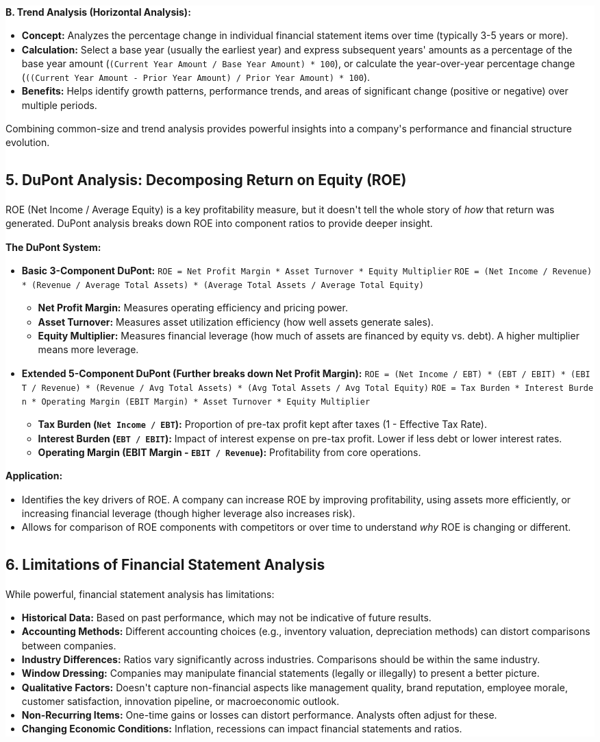 **B. Trend Analysis (Horizontal Analysis):**
*   **Concept:** Analyzes the percentage change in individual financial statement items over time (typically 3-5 years or more).
*   **Calculation:** Select a base year (usually the earliest year) and express subsequent years' amounts as a percentage of the base year amount (`(Current Year Amount / Base Year Amount) * 100`), or calculate the year-over-year percentage change (`((Current Year Amount - Prior Year Amount) / Prior Year Amount) * 100`).
*   **Benefits:** Helps identify growth patterns, performance trends, and areas of significant change (positive or negative) over multiple periods.

Combining common-size and trend analysis provides powerful insights into a company's performance and financial structure evolution.

## 5. DuPont Analysis: Decomposing Return on Equity (ROE)

ROE (Net Income / Average Equity) is a key profitability measure, but it doesn't tell the whole story of *how* that return was generated. DuPont analysis breaks down ROE into component ratios to provide deeper insight.

**The DuPont System:**
*   **Basic 3-Component DuPont:**
    `ROE = Net Profit Margin * Asset Turnover * Equity Multiplier`
    `ROE = (Net Income / Revenue) * (Revenue / Average Total Assets) * (Average Total Assets / Average Total Equity)`

    *   **Net Profit Margin:** Measures operating efficiency and pricing power.
    *   **Asset Turnover:** Measures asset utilization efficiency (how well assets generate sales).
    *   **Equity Multiplier:** Measures financial leverage (how much of assets are financed by equity vs. debt). A higher multiplier means more leverage.

*   **Extended 5-Component DuPont (Further breaks down Net Profit Margin):**
    `ROE = (Net Income / EBT) * (EBT / EBIT) * (EBIT / Revenue) * (Revenue / Avg Total Assets) * (Avg Total Assets / Avg Total Equity)`
    `ROE = Tax Burden * Interest Burden * Operating Margin (EBIT Margin) * Asset Turnover * Equity Multiplier`

    *   **Tax Burden (`Net Income / EBT`):** Proportion of pre-tax profit kept after taxes (1 - Effective Tax Rate).
    *   **Interest Burden (`EBT / EBIT`):** Impact of interest expense on pre-tax profit. Lower if less debt or lower interest rates.
    *   **Operating Margin (EBIT Margin - `EBIT / Revenue`):** Profitability from core operations.

**Application:**
*   Identifies the key drivers of ROE. A company can increase ROE by improving profitability, using assets more efficiently, or increasing financial leverage (though higher leverage also increases risk).
*   Allows for comparison of ROE components with competitors or over time to understand *why* ROE is changing or different.

## 6. Limitations of Financial Statement Analysis

While powerful, financial statement analysis has limitations:
*   **Historical Data:** Based on past performance, which may not be indicative of future results.
*   **Accounting Methods:** Different accounting choices (e.g., inventory valuation, depreciation methods) can distort comparisons between companies.
*   **Industry Differences:** Ratios vary significantly across industries. Comparisons should be within the same industry.
*   **Window Dressing:** Companies may manipulate financial statements (legally or illegally) to present a better picture.
*   **Qualitative Factors:** Doesn't capture non-financial aspects like management quality, brand reputation, employee morale, customer satisfaction, innovation pipeline, or macroeconomic outlook.
*   **Non-Recurring Items:** One-time gains or losses can distort performance. Analysts often adjust for these.
*   **Changing Economic Conditions:** Inflation, recessions can impact financial statements and ratios.
